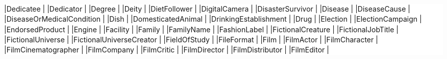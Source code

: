 |Dedicatee                           |
|Dedicator                           |
|Degree                              |
|Deity                               |
|DietFollower                        |
|DigitalCamera                       |
|DisasterSurvivor                    |
|Disease                             |
|DiseaseCause                        |
|DiseaseOrMedicalCondition           |
|Dish                                |
|DomesticatedAnimal                  |
|DrinkingEstablishment               |
|Drug              |
|Election                            |
|ElectionCampaign                    |
|EndorsedProduct                     |
|Engine                              |
|Facility                            |
|Family                              |
|FamilyName                          |
|FashionLabel                        |
|FictionalCreature                   |
|FictionalJobTitle                   |
|FictionalUniverse                   |
|FictionalUniverseCreator            |
|FieldOfStudy                        |
|FileFormat                          |
|Film                                |
|FilmActor                           |
|FilmCharacter                       |
|FilmCinematographer                 |
|FilmCompany                         |
|FilmCritic                          |
|FilmDirector                        |
|FilmDistributor                     |
|FilmEditor                          |